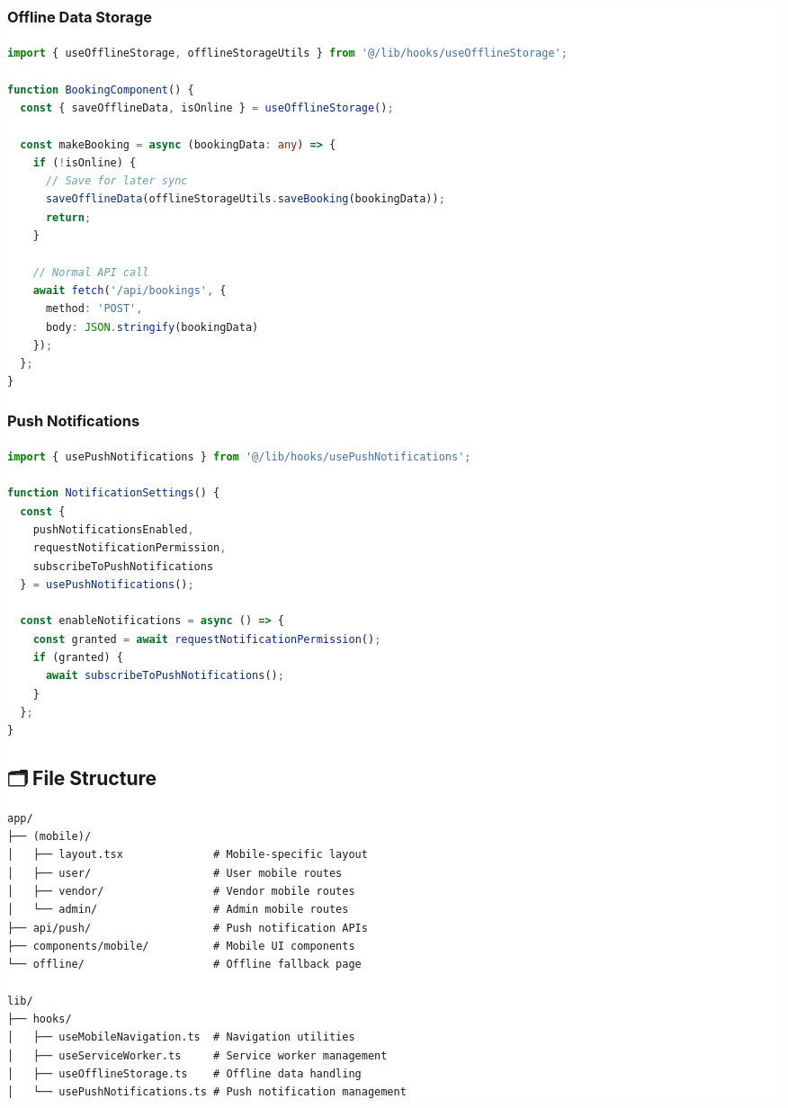 ### Offline Data Storage

```typescript
import { useOfflineStorage, offlineStorageUtils } from '@/lib/hooks/useOfflineStorage';

function BookingComponent() {
  const { saveOfflineData, isOnline } = useOfflineStorage();
  
  const makeBooking = async (bookingData: any) => {
    if (!isOnline) {
      // Save for later sync
      saveOfflineData(offlineStorageUtils.saveBooking(bookingData));
      return;
    }
    
    // Normal API call
    await fetch('/api/bookings', {
      method: 'POST',
      body: JSON.stringify(bookingData)
    });
  };
}
```

### Push Notifications

```typescript
import { usePushNotifications } from '@/lib/hooks/usePushNotifications';

function NotificationSettings() {
  const { 
    pushNotificationsEnabled, 
    requestNotificationPermission,
    subscribeToPushNotifications 
  } = usePushNotifications();
  
  const enableNotifications = async () => {
    const granted = await requestNotificationPermission();
    if (granted) {
      await subscribeToPushNotifications();
    }
  };
}
```

## 🗂 File Structure

```
app/
├── (mobile)/
│   ├── layout.tsx              # Mobile-specific layout
│   ├── user/                   # User mobile routes
│   ├── vendor/                 # Vendor mobile routes
│   └── admin/                  # Admin mobile routes
├── api/push/                   # Push notification APIs
├── components/mobile/          # Mobile UI components
└── offline/                    # Offline fallback page

lib/
├── hooks/
│   ├── useMobileNavigation.ts  # Navigation utilities
│   ├── useServiceWorker.ts     # Service worker management
│   ├── useOfflineStorage.ts    # Offline data handling
│   └── usePushNotifications.ts # Push notification management
```